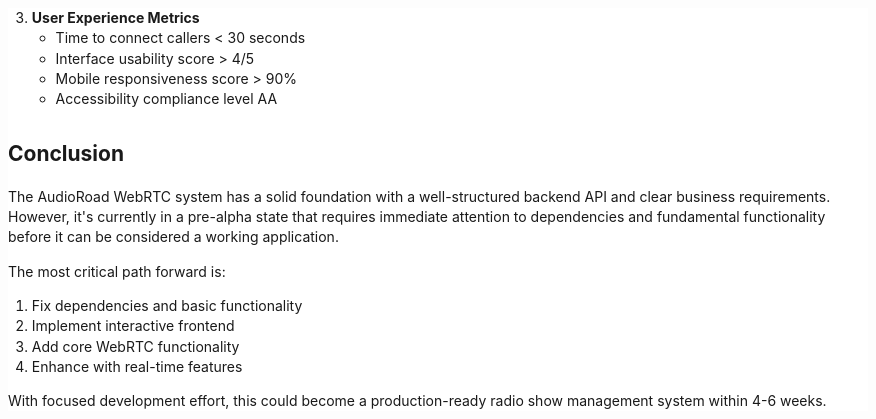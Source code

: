 3. **User Experience Metrics**
   - Time to connect callers < 30 seconds
   - Interface usability score > 4/5
   - Mobile responsiveness score > 90%
   - Accessibility compliance level AA

## Conclusion

The AudioRoad WebRTC system has a solid foundation with a well-structured backend API and clear business requirements. However, it's currently in a pre-alpha state that requires immediate attention to dependencies and fundamental functionality before it can be considered a working application.

The most critical path forward is:
1. Fix dependencies and basic functionality
2. Implement interactive frontend
3. Add core WebRTC functionality
4. Enhance with real-time features

With focused development effort, this could become a production-ready radio show management system within 4-6 weeks.